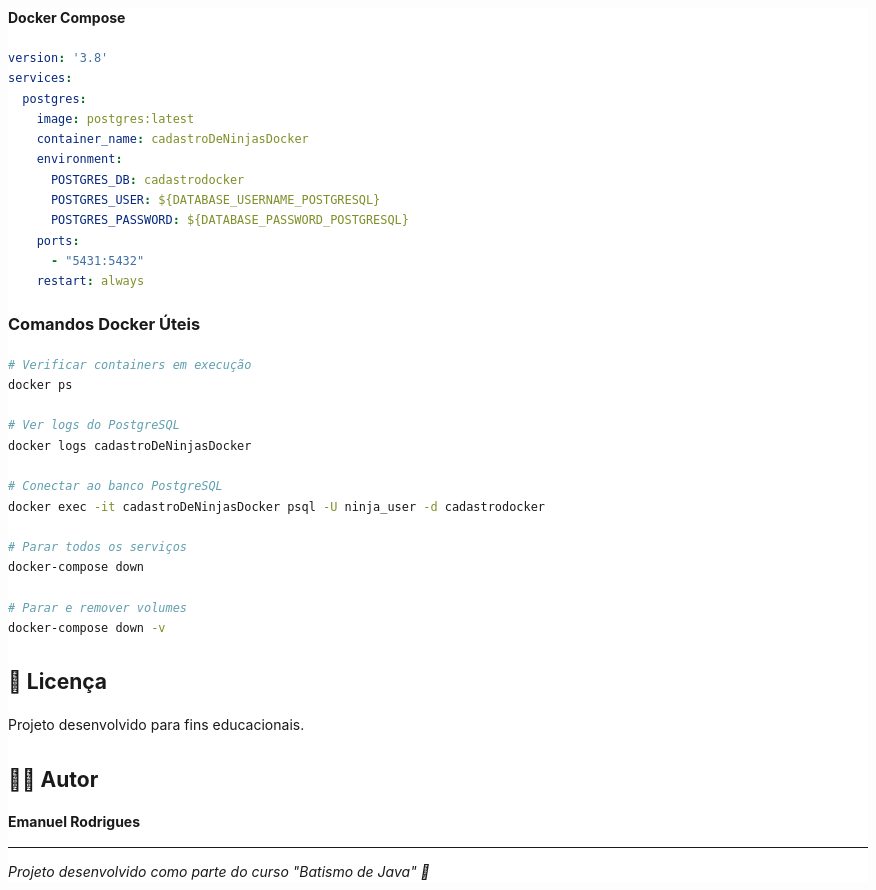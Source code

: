 #### Docker Compose
```yaml
version: '3.8'
services:
  postgres:
    image: postgres:latest
    container_name: cadastroDeNinjasDocker
    environment:
      POSTGRES_DB: cadastrodocker
      POSTGRES_USER: ${DATABASE_USERNAME_POSTGRESQL}
      POSTGRES_PASSWORD: ${DATABASE_PASSWORD_POSTGRESQL}
    ports:
      - "5431:5432"
    restart: always
```

### Comandos Docker Úteis

```bash
# Verificar containers em execução
docker ps

# Ver logs do PostgreSQL
docker logs cadastroDeNinjasDocker

# Conectar ao banco PostgreSQL
docker exec -it cadastroDeNinjasDocker psql -U ninja_user -d cadastrodocker

# Parar todos os serviços
docker-compose down

# Parar e remover volumes
docker-compose down -v
```

## 📄 Licença

Projeto desenvolvido para fins educacionais.

## 👨‍💻 Autor

**Emanuel Rodrigues**

---

*Projeto desenvolvido como parte do curso "Batismo de Java" 🥷*